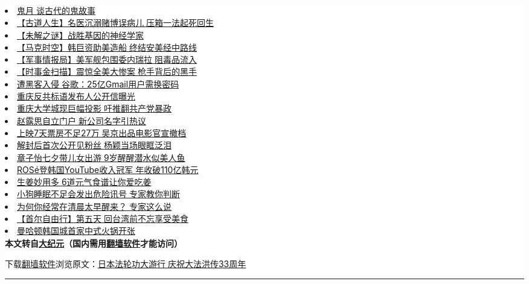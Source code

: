 <li><a href="https://github.com/1992513/djy/blob/master/gb/11/8/14/n3343576.md#1">鬼月 谈古代的鬼故事</a></li>
<li><a href="https://github.com/1992513/djy/blob/master/gb/25/8/8/n14569775.md#1">【古道人生】名医沉溺赌博误病儿 压箱一法起死回生</a></li>
<li><a href="https://github.com/1992513/djy/blob/master/gb/25/8/27/n14582434.md#1">【未解之谜】战胜基因的神经学家</a></li>
<li><a href="https://github.com/1992513/djy/blob/master/gb/25/8/30/n14584178.md#1">【马克时空】韩巨资助美造船 终结安美经中路线</a></li>
<li><a href="https://github.com/1992513/djy/blob/master/gb/25/8/29/n14584038.md#1">【军事情报局】美军舰包围委内瑞拉 阻毒品流入</a></li>
<li><a href="https://github.com/1992513/djy/blob/master/gb/25/8/30/n14584271.md#1">【时事金扫描】震惊全美大惨案 枪手背后的黑手</a></li>
<li><a href="https://github.com/1992513/djy/blob/master/gb/25/8/29/n14583974.md#1">遭黑客入侵 谷歌：25亿Gmail用户需换密码</a></li>
<li><a href="https://github.com/1992513/djy/blob/master/gb/25/8/30/n14584166.md#1">重庆反共标语发布人公开信曝光</a></li>
<li><a href="https://github.com/1992513/djy/blob/master/gb/25/8/29/n14584062.md#1">重庆大学城现巨幅投影 吁推翻共产党暴政</a></li>
<li><a href="https://github.com/1992513/djy/blob/master/gb/25/8/30/n14584532.md#1">赵露思自立门户 新公司名字引热议</a></li>
<li><a href="https://github.com/1992513/djy/blob/master/gb/25/8/28/n14583358.md#1">上映7天票房不足27万 吴京出品电影官宣撤档</a></li>
<li><a href="https://github.com/1992513/djy/blob/master/gb/25/8/29/n14584108.md#1">解封后首次公开见粉丝 杨颖当场眼眶泛泪</a></li>
<li><a href="https://github.com/1992513/djy/blob/master/gb/25/8/29/n14584065.md#1">章子怡七夕带儿女出游 9岁醒醒潜水似美人鱼</a></li>
<li><a href="https://github.com/1992513/djy/blob/master/gb/25/8/29/n14583736.md#1">ROSé登韩国YouTube收入冠军 年收破110亿韩元</a></li>
<li><a href="https://github.com/1992513/djy/blob/master/gb/25/8/18/n14575712.md#1">生姜妙用多 6道元气食谱让你爱吃姜</a></li>
<li><a href="https://github.com/1992513/djy/blob/master/gb/25/8/29/n14583682.md#1">小狗睡眠不足会发出危险讯号 专家教你判断</a></li>
<li><a href="https://github.com/1992513/djy/blob/master/gb/25/8/31/n14584706.md#1">为何你经常在清晨太早醒来？ 专家这么说</a></li>
<li><a href="https://github.com/1992513/djy/blob/master/gb/25/8/26/n14581438.md#1">【首尔自由行】第五天 回台湾前不忘享受美食</a></li>
<li><a href="https://github.com/1992513/djy/blob/master/gb/25/8/29/n14584021.md#1">曼哈顿韩国城首家中式火锅开张</a></li>
<strong>本文转自<a href="https://www.epochtimes.com">大纪元</a>（国内需用<a href="https://github.com/1992513/www/blob/master/README.md#8">翻墙软件</a>才能访问）</strong><p>下载<a href="https://github.com/1992513/www/blob/master/README.md#8">翻墙软件</a>浏览原文：<a href="https://www.epochtimes.com/gb/25/5/13/n14507518.htm">日本法轮功大游行 庆祝大法洪传33周年</a></p><hr>